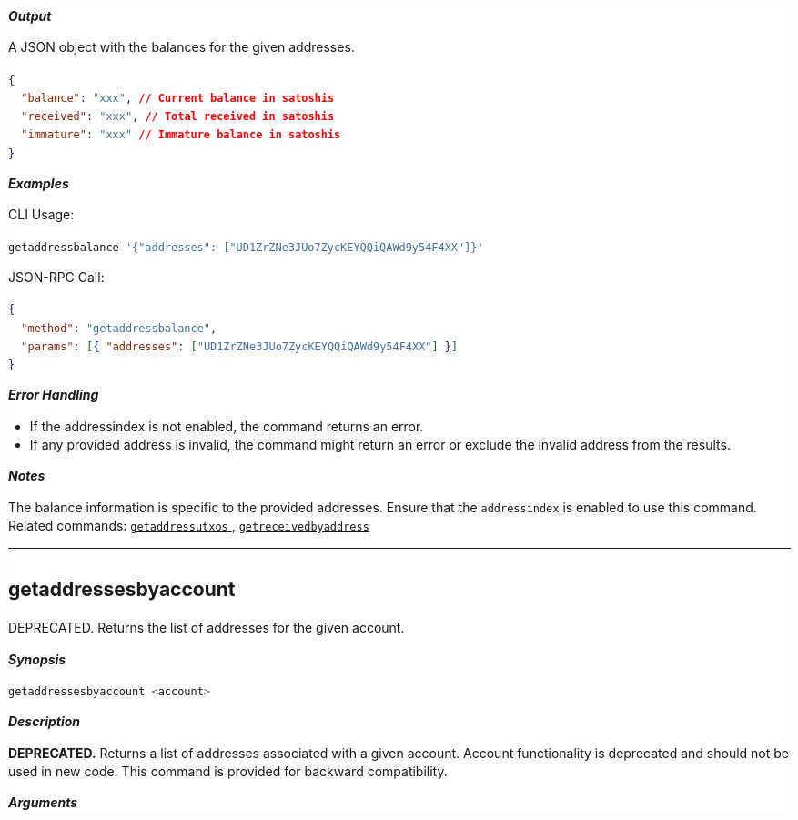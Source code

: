***Output***

A JSON object with the balances for the given addresses.

```json
{
  "balance": "xxx", // Current balance in satoshis
  "received": "xxx", // Total received in satoshis
  "immature": "xxx" // Immature balance in satoshis
}
```

***Examples***

CLI Usage:

```bash
getaddressbalance '{"addresses": ["UD1ZrZNe3JUo7ZycKEYQQiQAWd9y54F4XX"]}'
```

JSON-RPC Call:

```json
{
  "method": "getaddressbalance",
  "params": [{ "addresses": ["UD1ZrZNe3JUo7ZycKEYQQiQAWd9y54F4XX"] }]
}
```

***Error Handling***

- If the addressindex is not enabled, the command returns an error.
- If any provided address is invalid, the command might return an error or exclude the invalid address from the results.

***Notes***

The balance information is specific to the provided addresses. Ensure that the `addressindex` is enabled to use this command. Related commands: [ `getaddressutxos` ](#getaddressutxos), [ `getreceivedbyaddress` ](#getreceivedbyaddress)

---

## getaddressesbyaccount

DEPRECATED. Returns the list of addresses for the given account.

***Synopsis***

```bash
getaddressesbyaccount <account>
```

***Description***

**DEPRECATED.** Returns a list of addresses associated with a given account. Account functionality is deprecated and should not be used in new code. This command is provided for backward compatibility.

***Arguments***
